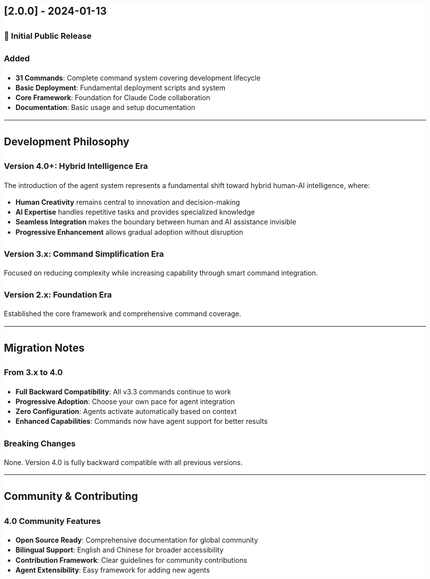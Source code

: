 
## [2.0.0] - 2024-01-13

### 🎉 Initial Public Release

### Added
- **31 Commands**: Complete command system covering development lifecycle
- **Basic Deployment**: Fundamental deployment scripts and system
- **Core Framework**: Foundation for Claude Code collaboration
- **Documentation**: Basic usage and setup documentation

---

## Development Philosophy

### Version 4.0+: Hybrid Intelligence Era
The introduction of the agent system represents a fundamental shift toward hybrid human-AI intelligence, where:
- **Human Creativity** remains central to innovation and decision-making
- **AI Expertise** handles repetitive tasks and provides specialized knowledge
- **Seamless Integration** makes the boundary between human and AI assistance invisible
- **Progressive Enhancement** allows gradual adoption without disruption

### Version 3.x: Command Simplification Era
Focused on reducing complexity while increasing capability through smart command integration.

### Version 2.x: Foundation Era
Established the core framework and comprehensive command coverage.

---

## Migration Notes

### From 3.x to 4.0
- **Full Backward Compatibility**: All v3.3 commands continue to work
- **Progressive Adoption**: Choose your own pace for agent integration
- **Zero Configuration**: Agents activate automatically based on context
- **Enhanced Capabilities**: Commands now have agent support for better results

### Breaking Changes
None. Version 4.0 is fully backward compatible with all previous versions.

---

## Community & Contributing

### 4.0 Community Features
- **Open Source Ready**: Comprehensive documentation for global community
- **Bilingual Support**: English and Chinese for broader accessibility
- **Contribution Framework**: Clear guidelines for community contributions
- **Agent Extensibility**: Easy framework for adding new agents
